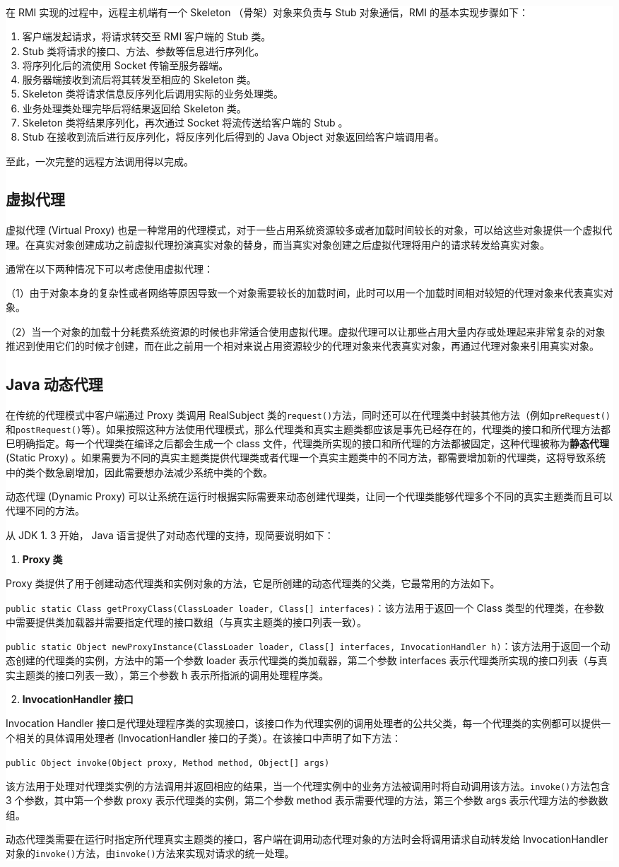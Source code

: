 在 RMI 实现的过程中，远程主机端有一个 Skeleton （骨架）对象来负责与 Stub 对象通信，RMI 的基本实现步骤如下：

1. 客户端发起请求，将请求转交至 RMI 客户端的 Stub 类。
2. Stub 类将请求的接口、方法、参数等信息进行序列化。
3. 将序列化后的流使用 Socket 传输至服务器端。
4. 服务器端接收到流后将其转发至相应的 Skeleton 类。
5. Skeleton 类将请求信息反序列化后调用实际的业务处理类。
6. 业务处理类处理完毕后将结果返回给 Skeleton 类。
7. Skeleton 类将结果序列化，再次通过 Socket 将流传送给客户端的 Stub 。
8. Stub 在接收到流后进行反序列化，将反序列化后得到的 Java Object 对象返回给客户端调用者。

至此，一次完整的远程方法调用得以完成。

## 虚拟代理

虚拟代理 (Virtual Proxy) 也是一种常用的代理模式，对于一些占用系统资源较多或者加载时间较长的对象，可以给这些对象提供一个虚拟代理。在真实对象创建成功之前虚拟代理扮演真实对象的替身，而当真实对象创建之后虚拟代理将用户的请求转发给真实对象。

通常在以下两种情况下可以考虑使用虚拟代理：

（1）由于对象本身的复杂性或者网络等原因导致一个对象需要较长的加载时间，此时可以用一个加载时间相对较短的代理对象来代表真实对象。

（2）当一个对象的加载十分耗费系统资源的时候也非常适合使用虚拟代理。虚拟代理可以让那些占用大量内存或处理起来非常复杂的对象推迟到使用它们的时候才创建，而在此之前用一个相对来说占用资源较少的代理对象来代表真实对象，再通过代理对象来引用真实对象。

## Java 动态代理

在传统的代理模式中客户端通过 Proxy 类调用 RealSubject 类的`request()`方法，同时还可以在代理类中封装其他方法（例如`preRequest()`和`postRequest()`等）。如果按照这种方法使用代理模式，那么代理类和真实主题类都应该是事先已经存在的，代理类的接口和所代理方法都巳明确指定。每一个代理类在编译之后都会生成一个 class 文件，代理类所实现的接口和所代理的方法都被固定，这种代理被称为**静态代理** (Static Proxy) 。如果需要为不同的真实主题类提供代理类或者代理一个真实主题类中的不同方法，都需要增加新的代理类，这将导致系统中的类个数急剧增加，因此需要想办法减少系统中类的个数。

动态代理 (Dynamic Proxy) 可以让系统在运行时根据实际需要来动态创建代理类，让同一个代理类能够代理多个不同的真实主题类而且可以代理不同的方法。

从 JDK 1. 3 开始， Java 语言提供了对动态代理的支持，现简要说明如下：

1. **Proxy 类**

Proxy 类提供了用于创建动态代理类和实例对象的方法，它是所创建的动态代理类的父类，它最常用的方法如下。

`public static Class getProxyClass(ClassLoader loader, Class[] interfaces)`：该方法用于返回一个 Class 类型的代理类，在参数中需要提供类加载器并需要指定代理的接口数组（与真实主题类的接口列表一致）。

`public static Object newProxyInstance(ClassLoader loader, Class[] interfaces, InvocationHandler h)`：该方法用于返回一个动态创建的代理类的实例，方法中的第一个参数 loader 表示代理类的类加载器，第二个参数 interfaces 表示代理类所实现的接口列表（与真实主题类的接口列表一致），第三个参数 h 表示所指派的调用处理程序类。

2. **lnvocationHandler 接口**

Invocation Handler 接口是代理处理程序类的实现接口，该接口作为代理实例的调用处理者的公共父类，每一个代理类的实例都可以提供一个相关的具体调用处理者 (lnvocationHandler 接口的子类）。在该接口中声明了如下方法：

`public Object invoke(Object proxy, Method method, Object[] args)`

该方法用于处理对代理类实例的方法调用并返回相应的结果，当一个代理实例中的业务方法被调用时将自动调用该方法。`invoke()`方法包含 3 个参数，其中第一个参数 proxy 表示代理类的实例，第二个参数 method 表示需要代理的方法，第三个参数 args 表示代理方法的参数数组。

动态代理类需要在运行时指定所代理真实主题类的接口，客户端在调用动态代理对象的方法时会将调用请求自动转发给 InvocationHandler 对象的`invoke()`方法，由`invoke()`方法来实现对请求的统一处理。
